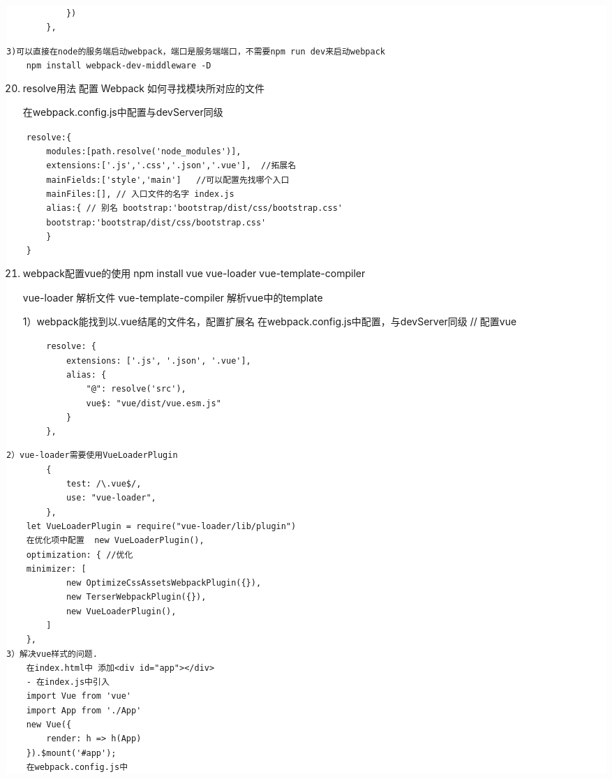 ```
            })
        },
```
    3)可以直接在node的服务端启动webpack，端口是服务端端口，不需要npm run dev来启动webpack
        npm install webpack-dev-middleware -D

20. resolve用法  配置 Webpack 如何寻找模块所对应的文件

    在webpack.config.js中配置与devServer同级
```
    resolve:{
        modules:[path.resolve('node_modules')],  
        extensions:['.js','.css','.json','.vue'],  //拓展名
        mainFields:['style','main']   //可以配置先找哪个入口
        mainFiles:[], // 入口文件的名字 index.js
        alias:{ // 别名 bootstrap:'bootstrap/dist/css/bootstrap.css'
        bootstrap:'bootstrap/dist/css/bootstrap.css'
        }
    }
```

21. webpack配置vue的使用
    npm install vue vue-loader vue-template-compiler

    vue-loader 解析文件     vue-template-compiler 解析vue中的template
    
    1）webpack能找到以.vue结尾的文件名，配置扩展名
        在webpack.config.js中配置，与devServer同级
        // 配置vue
```
        resolve: {
            extensions: ['.js', '.json', '.vue'],
            alias: {
                "@": resolve('src'),
                vue$: "vue/dist/vue.esm.js"
            }
        },
```
    2）vue-loader需要使用VueLoaderPlugin
            {
                test: /\.vue$/,
                use: "vue-loader",
            },
        let VueLoaderPlugin = require("vue-loader/lib/plugin")
        在优化项中配置  new VueLoaderPlugin(),
        optimization: { //优化
        minimizer: [
                new OptimizeCssAssetsWebpackPlugin({}),
                new TerserWebpackPlugin({}),
                new VueLoaderPlugin(),
            ]
        },
    3）解决vue样式的问题.
        在index.html中 添加<div id="app"></div> 
        - 在index.js中引入
        import Vue from 'vue'
        import App from './App'
        new Vue({
            render: h => h(App)
        }).$mount('#app');
        在webpack.config.js中
       